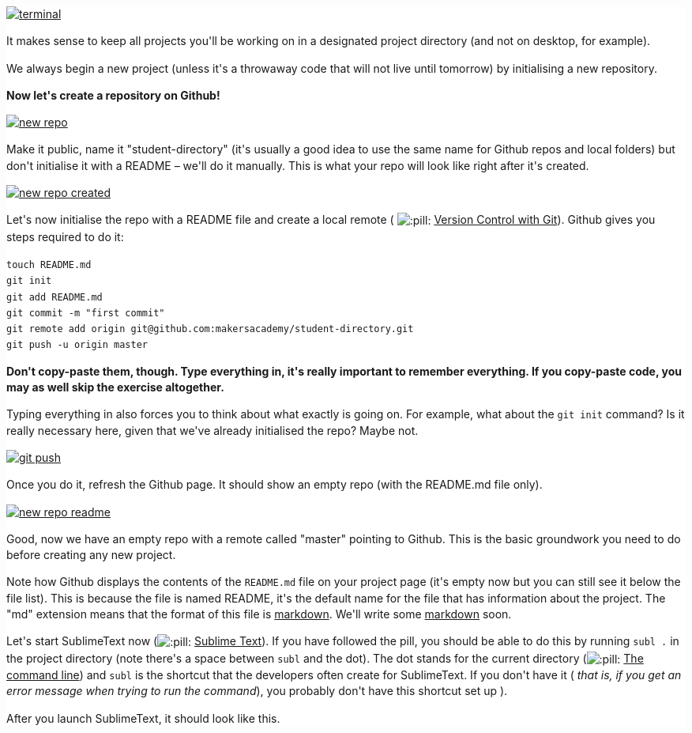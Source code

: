 <p><a href="/makersacademy/pre_course/blob/master/student_directory/images/term.png" target="_blank"><img src="/makersacademy/pre_course/raw/master/student_directory/images/term.png" alt="terminal" style="max-width:100%;"></a></p>

<p>It makes sense to keep all projects you'll be working on in a designated project directory (and not on desktop, for example).</p>

<p>We always begin a new project (unless it's a throwaway code that will not live until tomorrow) by initialising a new repository. </p>

<p><strong>Now let's create a repository on Github!</strong></p>

<p><a href="/makersacademy/pre_course/blob/master/student_directory/images/new_github_repo.png" target="_blank"><img src="/makersacademy/pre_course/raw/master/student_directory/images/new_github_repo.png" alt="new repo" style="max-width:100%;"></a></p>

<p>Make it public, name it "student-directory" (it's usually a good idea to use the same name for Github repos and local folders) but don't initialise it with a README – we'll do it manually. This is what your repo will look like right after it's created.</p>

<p><a href="/makersacademy/pre_course/blob/master/student_directory/images/new_github_repo_created.png" target="_blank"><img src="/makersacademy/pre_course/raw/master/student_directory/images/new_github_repo_created.png" alt="new repo created" style="max-width:100%;"></a></p>

<p>Let's now initialise the repo with a README file and create a local remote ( <img class="emoji" title=":pill:" alt=":pill:" src="https://assets-cdn.github.com/images/icons/emoji/unicode/1f48a.png" height="20" width="20" align="absmiddle"> <a href="/makersacademy/pre_course/blob/master/version_control.md">Version Control with Git</a>). Github gives you steps required to do it:</p>

<pre><code>touch README.md
git init
git add README.md
git commit -m "first commit"
git remote add origin git@github.com:makersacademy/student-directory.git
git push -u origin master
</code></pre>

<p><strong>Don't copy-paste them, though. Type everything in, it's really important to remember everything. If you copy-paste code, you may as well skip the exercise altogether.</strong></p>

<p>Typing everything in also forces you to think about what exactly is going on. For example, what about the <code>git init</code> command? Is it really necessary here, given that we've already initialised the repo? Maybe not.</p>

<p><a href="/makersacademy/pre_course/blob/master/student_directory/images/git_push.png" target="_blank"><img src="/makersacademy/pre_course/raw/master/student_directory/images/git_push.png" alt="git push" style="max-width:100%;"></a></p>

<p>Once you do it, refresh the Github page. It should show an empty repo (with the README.md file only).</p>

<p><a href="/makersacademy/pre_course/blob/master/student_directory/images/new_github_repo_readme.png" target="_blank"><img src="/makersacademy/pre_course/raw/master/student_directory/images/new_github_repo_readme.png" alt="new repo readme" style="max-width:100%;"></a></p>

<p>Good, now we have an empty repo with a remote called "master" pointing to Github. This is the basic groundwork you need to do before creating any new project.</p>

<p>Note how Github displays the contents of the <code>README.md</code> file on your project page (it's empty now but you can still see it below the file list). This is because the file is named README, it's the default name for the file that has information about the project. The "md" extension means that the format of this file is <a href="http://daringfireball.net/projects/markdown/basics">markdown</a>. We'll write some <a href="http://daringfireball.net/projects/markdown/basics">markdown</a> soon.</p>

<p>Let's start SublimeText now (<img class="emoji" title=":pill:" alt=":pill:" src="https://assets-cdn.github.com/images/icons/emoji/unicode/1f48a.png" height="20" width="20" align="absmiddle"> <a href="/makersacademy/pre_course/blob/master/pills/installing_sublime.md">Sublime Text</a>). If you have followed the pill, you should be able to do this by running <code>subl .</code> in the project directory (note there's a space between <code>subl</code> and the dot). The dot stands for the current directory (<img class="emoji" title=":pill:" alt=":pill:" src="https://assets-cdn.github.com/images/icons/emoji/unicode/1f48a.png" height="20" width="20" align="absmiddle"> <a href="/makersacademy/pre_course/blob/master/pills/command_line.md">The command line</a>) and <code>subl</code> is the shortcut that the developers often create for SublimeText. If you don't have it ( <em>that is, if you get an error message when trying to run the command</em>), you probably don't have this shortcut set up ).</p>

<p>After you launch SublimeText, it should look like this.</p>
